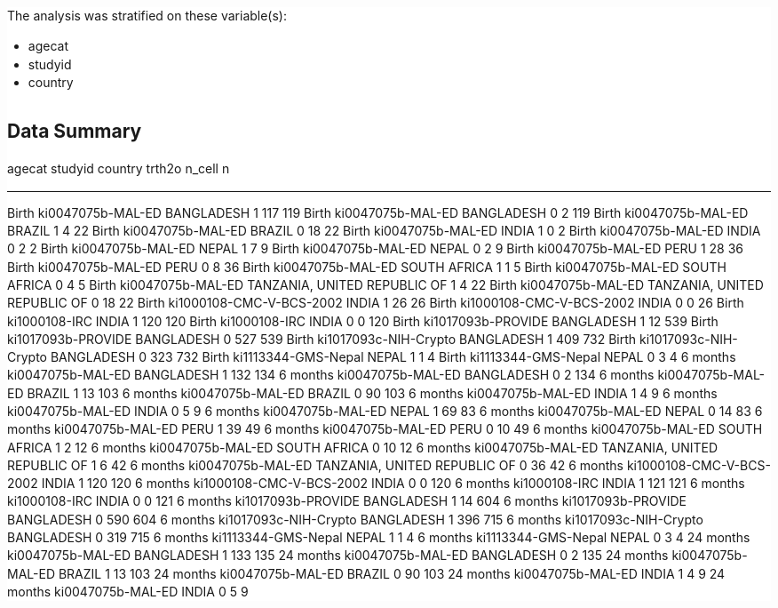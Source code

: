The analysis was stratified on these variable(s):

* agecat
* studyid
* country

## Data Summary

agecat      studyid                    country                        trth2o    n_cell     n
----------  -------------------------  -----------------------------  -------  -------  ----
Birth       ki0047075b-MAL-ED          BANGLADESH                     1            117   119
Birth       ki0047075b-MAL-ED          BANGLADESH                     0              2   119
Birth       ki0047075b-MAL-ED          BRAZIL                         1              4    22
Birth       ki0047075b-MAL-ED          BRAZIL                         0             18    22
Birth       ki0047075b-MAL-ED          INDIA                          1              0     2
Birth       ki0047075b-MAL-ED          INDIA                          0              2     2
Birth       ki0047075b-MAL-ED          NEPAL                          1              7     9
Birth       ki0047075b-MAL-ED          NEPAL                          0              2     9
Birth       ki0047075b-MAL-ED          PERU                           1             28    36
Birth       ki0047075b-MAL-ED          PERU                           0              8    36
Birth       ki0047075b-MAL-ED          SOUTH AFRICA                   1              1     5
Birth       ki0047075b-MAL-ED          SOUTH AFRICA                   0              4     5
Birth       ki0047075b-MAL-ED          TANZANIA, UNITED REPUBLIC OF   1              4    22
Birth       ki0047075b-MAL-ED          TANZANIA, UNITED REPUBLIC OF   0             18    22
Birth       ki1000108-CMC-V-BCS-2002   INDIA                          1             26    26
Birth       ki1000108-CMC-V-BCS-2002   INDIA                          0              0    26
Birth       ki1000108-IRC              INDIA                          1            120   120
Birth       ki1000108-IRC              INDIA                          0              0   120
Birth       ki1017093b-PROVIDE         BANGLADESH                     1             12   539
Birth       ki1017093b-PROVIDE         BANGLADESH                     0            527   539
Birth       ki1017093c-NIH-Crypto      BANGLADESH                     1            409   732
Birth       ki1017093c-NIH-Crypto      BANGLADESH                     0            323   732
Birth       ki1113344-GMS-Nepal        NEPAL                          1              1     4
Birth       ki1113344-GMS-Nepal        NEPAL                          0              3     4
6 months    ki0047075b-MAL-ED          BANGLADESH                     1            132   134
6 months    ki0047075b-MAL-ED          BANGLADESH                     0              2   134
6 months    ki0047075b-MAL-ED          BRAZIL                         1             13   103
6 months    ki0047075b-MAL-ED          BRAZIL                         0             90   103
6 months    ki0047075b-MAL-ED          INDIA                          1              4     9
6 months    ki0047075b-MAL-ED          INDIA                          0              5     9
6 months    ki0047075b-MAL-ED          NEPAL                          1             69    83
6 months    ki0047075b-MAL-ED          NEPAL                          0             14    83
6 months    ki0047075b-MAL-ED          PERU                           1             39    49
6 months    ki0047075b-MAL-ED          PERU                           0             10    49
6 months    ki0047075b-MAL-ED          SOUTH AFRICA                   1              2    12
6 months    ki0047075b-MAL-ED          SOUTH AFRICA                   0             10    12
6 months    ki0047075b-MAL-ED          TANZANIA, UNITED REPUBLIC OF   1              6    42
6 months    ki0047075b-MAL-ED          TANZANIA, UNITED REPUBLIC OF   0             36    42
6 months    ki1000108-CMC-V-BCS-2002   INDIA                          1            120   120
6 months    ki1000108-CMC-V-BCS-2002   INDIA                          0              0   120
6 months    ki1000108-IRC              INDIA                          1            121   121
6 months    ki1000108-IRC              INDIA                          0              0   121
6 months    ki1017093b-PROVIDE         BANGLADESH                     1             14   604
6 months    ki1017093b-PROVIDE         BANGLADESH                     0            590   604
6 months    ki1017093c-NIH-Crypto      BANGLADESH                     1            396   715
6 months    ki1017093c-NIH-Crypto      BANGLADESH                     0            319   715
6 months    ki1113344-GMS-Nepal        NEPAL                          1              1     4
6 months    ki1113344-GMS-Nepal        NEPAL                          0              3     4
24 months   ki0047075b-MAL-ED          BANGLADESH                     1            133   135
24 months   ki0047075b-MAL-ED          BANGLADESH                     0              2   135
24 months   ki0047075b-MAL-ED          BRAZIL                         1             13   103
24 months   ki0047075b-MAL-ED          BRAZIL                         0             90   103
24 months   ki0047075b-MAL-ED          INDIA                          1              4     9
24 months   ki0047075b-MAL-ED          INDIA                          0              5     9